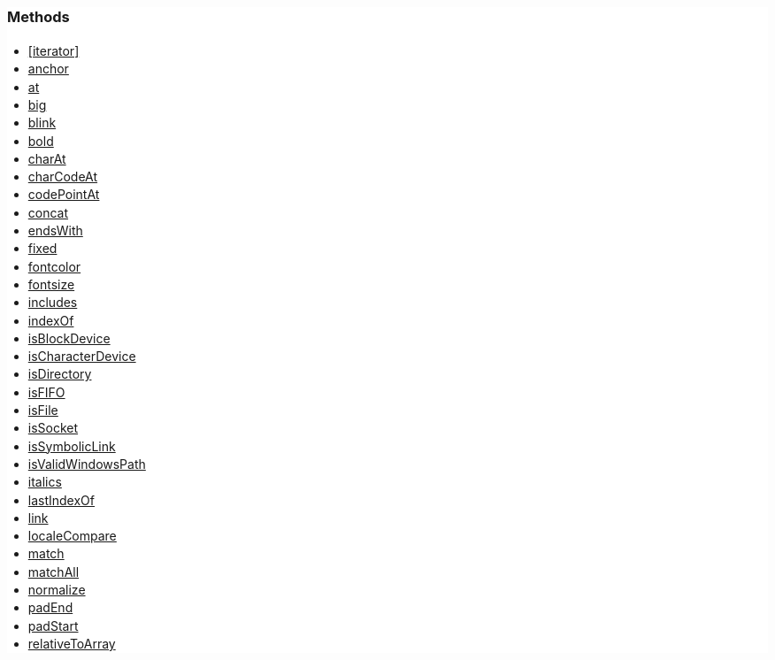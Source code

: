 ### Methods

- [[iterator]](https://github.com/bemoje/tsmono/blob/main/pkg/fspath/docs/md/classes/FIFOPath.md#[iterator])
- [anchor](https://github.com/bemoje/tsmono/blob/main/pkg/fspath/docs/md/classes/FIFOPath.md#anchor)
- [at](https://github.com/bemoje/tsmono/blob/main/pkg/fspath/docs/md/classes/FIFOPath.md#at)
- [big](https://github.com/bemoje/tsmono/blob/main/pkg/fspath/docs/md/classes/FIFOPath.md#big)
- [blink](https://github.com/bemoje/tsmono/blob/main/pkg/fspath/docs/md/classes/FIFOPath.md#blink)
- [bold](https://github.com/bemoje/tsmono/blob/main/pkg/fspath/docs/md/classes/FIFOPath.md#bold)
- [charAt](https://github.com/bemoje/tsmono/blob/main/pkg/fspath/docs/md/classes/FIFOPath.md#charat)
- [charCodeAt](https://github.com/bemoje/tsmono/blob/main/pkg/fspath/docs/md/classes/FIFOPath.md#charcodeat)
- [codePointAt](https://github.com/bemoje/tsmono/blob/main/pkg/fspath/docs/md/classes/FIFOPath.md#codepointat)
- [concat](https://github.com/bemoje/tsmono/blob/main/pkg/fspath/docs/md/classes/FIFOPath.md#concat)
- [endsWith](https://github.com/bemoje/tsmono/blob/main/pkg/fspath/docs/md/classes/FIFOPath.md#endswith)
- [fixed](https://github.com/bemoje/tsmono/blob/main/pkg/fspath/docs/md/classes/FIFOPath.md#fixed)
- [fontcolor](https://github.com/bemoje/tsmono/blob/main/pkg/fspath/docs/md/classes/FIFOPath.md#fontcolor)
- [fontsize](https://github.com/bemoje/tsmono/blob/main/pkg/fspath/docs/md/classes/FIFOPath.md#fontsize)
- [includes](https://github.com/bemoje/tsmono/blob/main/pkg/fspath/docs/md/classes/FIFOPath.md#includes)
- [indexOf](https://github.com/bemoje/tsmono/blob/main/pkg/fspath/docs/md/classes/FIFOPath.md#indexof)
- [isBlockDevice](https://github.com/bemoje/tsmono/blob/main/pkg/fspath/docs/md/classes/FIFOPath.md#isblockdevice)
- [isCharacterDevice](https://github.com/bemoje/tsmono/blob/main/pkg/fspath/docs/md/classes/FIFOPath.md#ischaracterdevice)
- [isDirectory](https://github.com/bemoje/tsmono/blob/main/pkg/fspath/docs/md/classes/FIFOPath.md#isdirectory)
- [isFIFO](https://github.com/bemoje/tsmono/blob/main/pkg/fspath/docs/md/classes/FIFOPath.md#isfifo)
- [isFile](https://github.com/bemoje/tsmono/blob/main/pkg/fspath/docs/md/classes/FIFOPath.md#isfile)
- [isSocket](https://github.com/bemoje/tsmono/blob/main/pkg/fspath/docs/md/classes/FIFOPath.md#issocket)
- [isSymbolicLink](https://github.com/bemoje/tsmono/blob/main/pkg/fspath/docs/md/classes/FIFOPath.md#issymboliclink)
- [isValidWindowsPath](https://github.com/bemoje/tsmono/blob/main/pkg/fspath/docs/md/classes/FIFOPath.md#isvalidwindowspath)
- [italics](https://github.com/bemoje/tsmono/blob/main/pkg/fspath/docs/md/classes/FIFOPath.md#italics)
- [lastIndexOf](https://github.com/bemoje/tsmono/blob/main/pkg/fspath/docs/md/classes/FIFOPath.md#lastindexof)
- [link](https://github.com/bemoje/tsmono/blob/main/pkg/fspath/docs/md/classes/FIFOPath.md#link)
- [localeCompare](https://github.com/bemoje/tsmono/blob/main/pkg/fspath/docs/md/classes/FIFOPath.md#localecompare)
- [match](https://github.com/bemoje/tsmono/blob/main/pkg/fspath/docs/md/classes/FIFOPath.md#match)
- [matchAll](https://github.com/bemoje/tsmono/blob/main/pkg/fspath/docs/md/classes/FIFOPath.md#matchall)
- [normalize](https://github.com/bemoje/tsmono/blob/main/pkg/fspath/docs/md/classes/FIFOPath.md#normalize)
- [padEnd](https://github.com/bemoje/tsmono/blob/main/pkg/fspath/docs/md/classes/FIFOPath.md#padend)
- [padStart](https://github.com/bemoje/tsmono/blob/main/pkg/fspath/docs/md/classes/FIFOPath.md#padstart)
- [relativeToArray](https://github.com/bemoje/tsmono/blob/main/pkg/fspath/docs/md/classes/FIFOPath.md#relativetoarray)